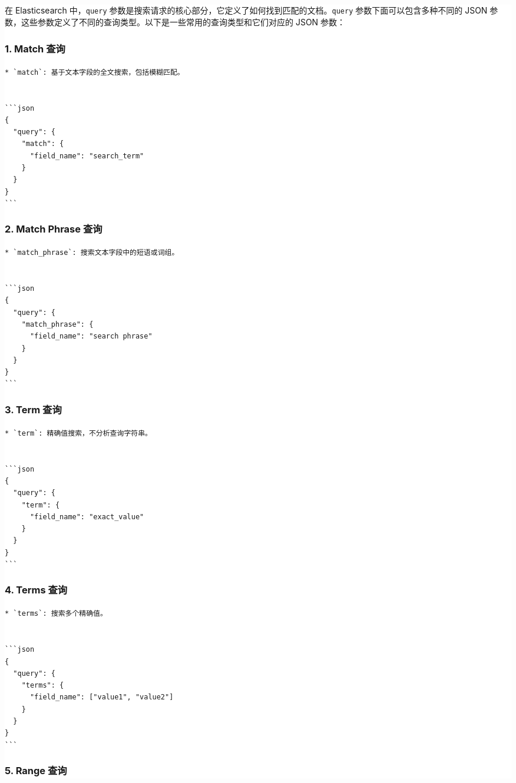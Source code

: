 在 Elasticsearch 中，`query` 参数是搜索请求的核心部分，它定义了如何找到匹配的文档。`query` 参数下面可以包含多种不同的 JSON 参数，这些参数定义了不同的查询类型。以下是一些常用的查询类型和它们对应的 JSON 参数：

### 1. Match 查询


	* `match`: 基于文本字段的全文搜索，包括模糊匹配。
	
	
	```json
	{
	  "query": {
	    "match": {
	      "field_name": "search_term"
	    }
	  }
	}
	```
### 2. Match Phrase 查询


	* `match_phrase`: 搜索文本字段中的短语或词组。
	
	
	```json
	{
	  "query": {
	    "match_phrase": {
	      "field_name": "search phrase"
	    }
	  }
	}
	```
### 3. Term 查询


	* `term`: 精确值搜索，不分析查询字符串。
	
	
	```json
	{
	  "query": {
	    "term": {
	      "field_name": "exact_value"
	    }
	  }
	}
	```
### 4. Terms 查询


	* `terms`: 搜索多个精确值。
	
	
	```json
	{
	  "query": {
	    "terms": {
	      "field_name": ["value1", "value2"]
	    }
	  }
	}
	```
### 5. Range 查询
